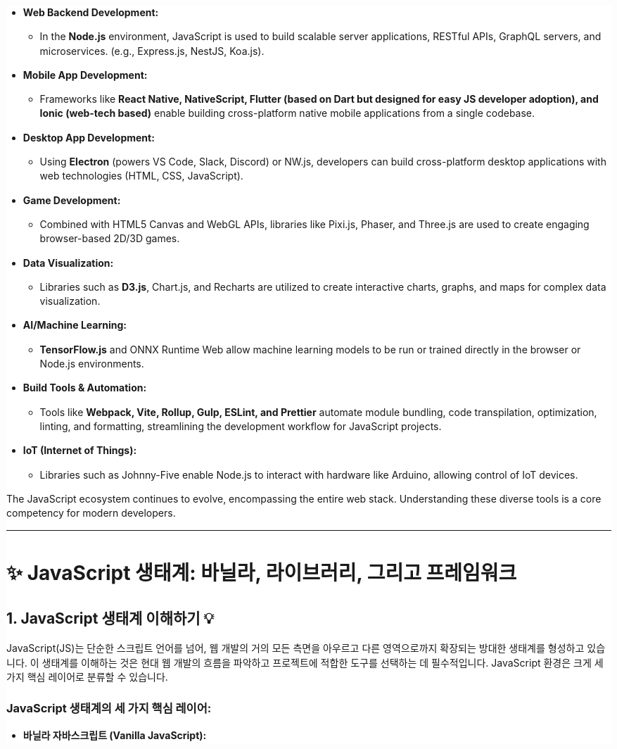 -   **Web Backend Development:**
    
    -   In the **Node.js** environment, JavaScript is used to build scalable server applications, RESTful APIs, GraphQL servers, and microservices. (e.g., Express.js, NestJS, Koa.js).
        
-   **Mobile App Development:**
    
    -   Frameworks like **React Native, NativeScript, Flutter (based on Dart but designed for easy JS developer adoption), and Ionic (web-tech based)** enable building cross-platform native mobile applications from a single codebase.
        
-   **Desktop App Development:**
    
    -   Using **Electron** (powers VS Code, Slack, Discord) or NW.js, developers can build cross-platform desktop applications with web technologies (HTML, CSS, JavaScript).
        
-   **Game Development:**
    
    -   Combined with HTML5 Canvas and WebGL APIs, libraries like Pixi.js, Phaser, and Three.js are used to create engaging browser-based 2D/3D games.
        
-   **Data Visualization:**
    
    -   Libraries such as **D3.js**, Chart.js, and Recharts are utilized to create interactive charts, graphs, and maps for complex data visualization.
        
-   **AI/Machine Learning:**
    
    -   **TensorFlow.js** and ONNX Runtime Web allow machine learning models to be run or trained directly in the browser or Node.js environments.
        
-   **Build Tools & Automation:**
    
    -   Tools like **Webpack, Vite, Rollup, Gulp, ESLint, and Prettier** automate module bundling, code transpilation, optimization, linting, and formatting, streamlining the development workflow for JavaScript projects.
        
-   **IoT (Internet of Things):**
    
    -   Libraries such as Johnny-Five enable Node.js to interact with hardware like Arduino, allowing control of IoT devices.
        
The JavaScript ecosystem continues to evolve, encompassing the entire web stack. Understanding these diverse tools is a core competency for modern developers.

----------

# ✨ JavaScript 생태계: 바닐라, 라이브러리, 그리고 프레임워크

## 1. JavaScript 생태계 이해하기 💡

JavaScript(JS)는 단순한 스크립트 언어를 넘어, 웹 개발의 거의 모든 측면을 아우르고 다른 영역으로까지 확장되는 방대한 생태계를 형성하고 있습니다. 이 생태계를 이해하는 것은 현대 웹 개발의 흐름을 파악하고 프로젝트에 적합한 도구를 선택하는 데 필수적입니다. JavaScript 환경은 크게 세 가지 핵심 레이어로 분류할 수 있습니다.

### JavaScript 생태계의 세 가지 핵심 레이어:

-   **바닐라 자바스크립트 (Vanilla JavaScript):**
    